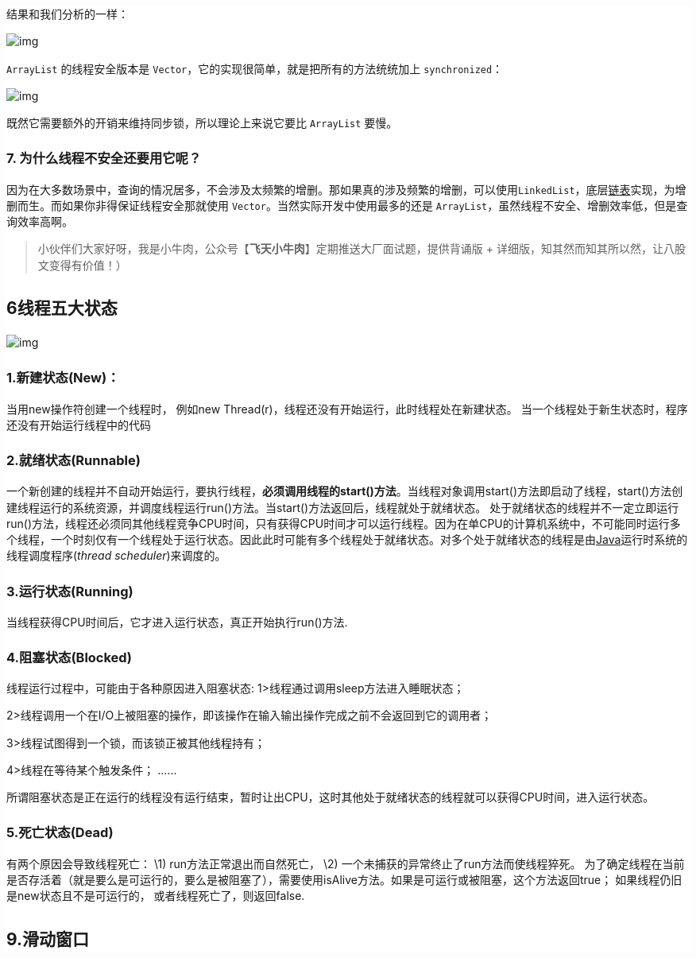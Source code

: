 结果和我们分析的一样：

![img](https://cs-wiki.oss-cn-shanghai.aliyuncs.com/img/20210318212523.png)

`ArrayList` 的线程安全版本是 `Vector`，它的实现很简单，就是把所有的方法统统加上 `synchronized`：

![img](https://cs-wiki.oss-cn-shanghai.aliyuncs.com/img/20210318212652.png)

既然它需要额外的开销来维持同步锁，所以理论上来说它要比 `ArrayList` 要慢。

### 7. 为什么线程不安全还要用它呢？

因为在大多数场景中，查询的情况居多，不会涉及太频繁的增删。那如果真的涉及频繁的增删，可以使用`LinkedList`，底层[链表](https://www.nowcoder.com/jump/super-jump/word?word=链表)实现，为增删而生。而如果你非得保证线程安全那就使用 `Vector`。当然实际开发中使用最多的还是 `ArrayList`，虽然线程不安全、增删效率低，但是查询效率高啊。

> 小伙伴们大家好呀，我是小牛肉，公众号【**飞天小牛肉**】定期推送大厂面试题，提供背诵版 + 详细版，知其然而知其所以然，让八股文变得有价值！）

## 6线程五大状态

![img](https://upload-images.jianshu.io/upload_images/3994259-edf9a4d8be059244.jpg?imageMogr2/auto-orient/strip|imageView2/2/format/webp)

### 1.新建状态(New)：

 当用new操作符创建一个线程时， 例如new Thread(r)，线程还没有开始运行，此时线程处在新建状态。 当一个线程处于新生状态时，程序还没有开始运行线程中的代码

### 2.就绪状态(Runnable)

 一个新创建的线程并不自动开始运行，要执行线程，**必须调用线程的start()方法**。当线程对象调用start()方法即启动了线程，start()方法创建线程运行的系统资源，并调度线程运行run()方法。当start()方法返回后，线程就处于就绪状态。
 处于就绪状态的线程并不一定立即运行run()方法，线程还必须同其他线程竞争CPU时间，只有获得CPU时间才可以运行线程。因为在单CPU的计算机系统中，不可能同时运行多个线程，一个时刻仅有一个线程处于运行状态。因此此时可能有多个线程处于就绪状态。对多个处于就绪状态的线程是由[Java](https://link.jianshu.com?t=http://lib.csdn.net/base/javase)运行时系统的线程调度程序(*thread scheduler*)来调度的。

### 3.运行状态(Running)

 当线程获得CPU时间后，它才进入运行状态，真正开始执行run()方法.

### 4.阻塞状态(Blocked)

 线程运行过程中，可能由于各种原因进入阻塞状态:
1>线程通过调用sleep方法进入睡眠状态；        

2>线程调用一个在I/O上被阻塞的操作，即该操作在输入输出操作完成之前不会返回到它的调用者；        

3>线程试图得到一个锁，而该锁正被其他线程持有；        

4>线程在等待某个触发条件；        ......               

​    所谓阻塞状态是正在运行的线程没有运行结束，暂时让出CPU，这时其他处于就绪状态的线程就可以获得CPU时间，进入运行状态。

### 5.死亡状态(Dead)

 有两个原因会导致线程死亡：
 \1) run方法正常退出而自然死亡，
 \2) 一个未捕获的异常终止了run方法而使线程猝死。
 为了确定线程在当前是否存活着（就是要么是可运行的，要么是被阻塞了），需要使用isAlive方法。如果是可运行或被阻塞，这个方法返回true； 如果线程仍旧是new状态且不是可运行的， 或者线程死亡了，则返回false.



## 9.滑动窗口

